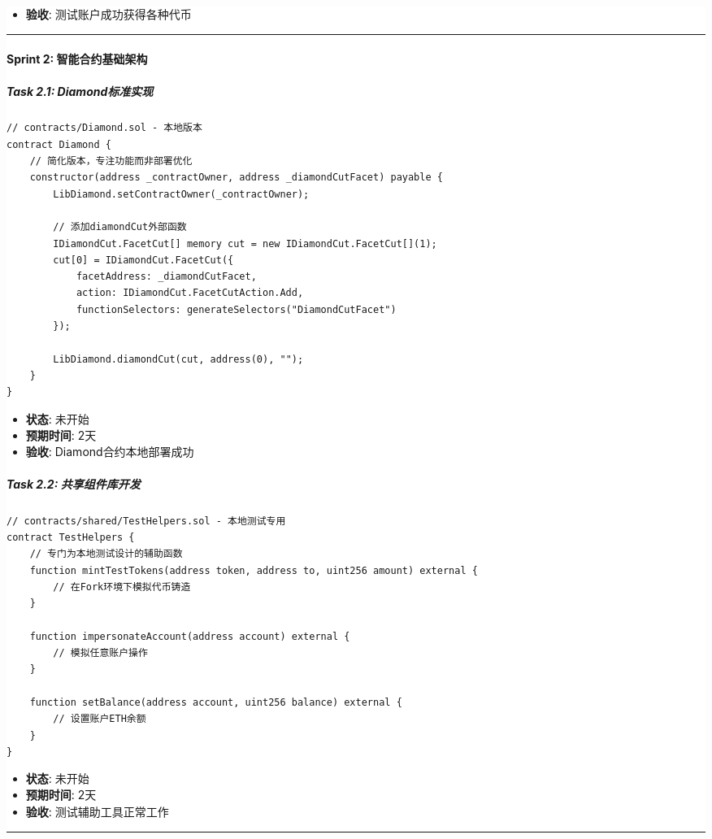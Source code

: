 - **验收**: 测试账户成功获得各种代币

---

#### **Sprint 2: 智能合约基础架构**

##### **Task 2.1: Diamond标准实现**
```solidity
// contracts/Diamond.sol - 本地版本
contract Diamond {
    // 简化版本，专注功能而非部署优化
    constructor(address _contractOwner, address _diamondCutFacet) payable {
        LibDiamond.setContractOwner(_contractOwner);
        
        // 添加diamondCut外部函数
        IDiamondCut.FacetCut[] memory cut = new IDiamondCut.FacetCut[](1);
        cut[0] = IDiamondCut.FacetCut({
            facetAddress: _diamondCutFacet,
            action: IDiamondCut.FacetCutAction.Add,
            functionSelectors: generateSelectors("DiamondCutFacet")
        });
        
        LibDiamond.diamondCut(cut, address(0), "");
    }
}
```
- **状态**: 未开始
- **预期时间**: 2天
- **验收**: Diamond合约本地部署成功

##### **Task 2.2: 共享组件库开发** 
```solidity
// contracts/shared/TestHelpers.sol - 本地测试专用
contract TestHelpers {
    // 专门为本地测试设计的辅助函数
    function mintTestTokens(address token, address to, uint256 amount) external {
        // 在Fork环境下模拟代币铸造
    }
    
    function impersonateAccount(address account) external {
        // 模拟任意账户操作
    }
    
    function setBalance(address account, uint256 balance) external {
        // 设置账户ETH余额
    }
}
```
- **状态**: 未开始
- **预期时间**: 2天
- **验收**: 测试辅助工具正常工作

---
